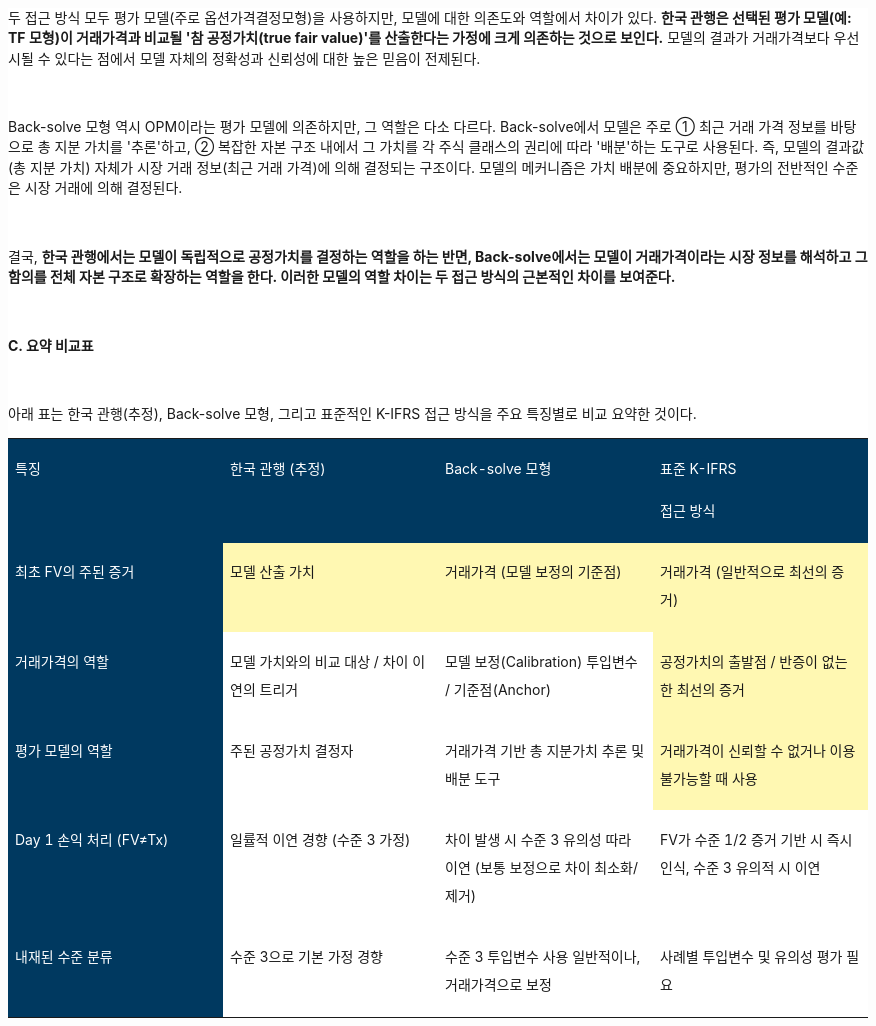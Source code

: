 두 접근 방식 모두 평가 모델(주로 옵션가격결정모형)을 사용하지만, 모델에 대한 의존도와 역할에서 차이가 있다. **한국 관행은 선택된 평가 모델(예: TF 모형)이 거래가격과 비교될 '참 공정가치(true fair value)'를 산출한다는 가정에 크게 의존하는 것으로 보인다.** 모델의 결과가 거래가격보다 우선시될 수 있다는 점에서 모델 자체의 정확성과 신뢰성에 대한 높은 믿음이 전제된다.

​

Back-solve 모형 역시 OPM이라는 평가 모델에 의존하지만, 그 역할은 다소 다르다. Back-solve에서 모델은 주로 ① 최근 거래 가격 정보를 바탕으로 총 지분 가치를 '추론'하고, ② 복잡한 자본 구조 내에서 그 가치를 각 주식 클래스의 권리에 따라 '배분'하는 도구로 사용된다. 즉, 모델의 결과값(총 지분 가치) 자체가 시장 거래 정보(최근 거래 가격)에 의해 결정되는 구조이다. 모델의 메커니즘은 가치 배분에 중요하지만, 평가의 전반적인 수준은 시장 거래에 의해 결정된다.

​

결국, **한국 관행에서는 모델이 독립적으로 공정가치를 결정하는 역할을 하는 반면, Back-solve에서는 모델이 거래가격이라는 시장 정보를 해석하고 그 함의를 전체 자본 구조로 확장하는 역할을 한다. 이러한 모델의 역할 차이는 두 접근 방식의 근본적인 차이를 보여준다.**

​

**C. 요약 비교표**

**​**

아래 표는 한국 관행(추정), Back-solve 모형, 그리고 표준적인 K-IFRS 접근 방식을 주요 특징별로 비교 요약한 것이다.

<table style=""><tbody><tr><td colspan="1" rowspan="1" style="width: 25.0%; height: 40.0px;  background-color: #003960;"><div><p style="line-height:2.0;"><span style="color:#ffffff;">특징</span></p></div></td><td colspan="1" rowspan="1" style="width: 25.0%; height: 40.0px;  background-color: #003960;"><div><p style="line-height:2.0;"><span style="color:#ffffff;">한국 관행 (추정)</span></p></div></td><td colspan="1" rowspan="1" style="width: 25.0%; height: 40.0px;  background-color: #003960;"><div><p style="line-height:2.0;"><span style="color:#ffffff;">Back-solve 모형</span></p></div></td><td colspan="1" rowspan="1" style="width: 25.0%; height: 40.0px;  background-color: #003960;"><div><p style="line-height:2.0;"><span style="color:#ffffff;">표준 K-IFRS</span></p></div><div><p style="line-height:2.0;"><span style="color:#ffffff;">접근 방식</span></p></div></td></tr><tr><td colspan="1" rowspan="1" style="width: 25.0%; height: 40.0px;  background-color: #003960;"><div><p style="line-height:2.0;"><span style="color:#ffffff;">최초 FV의 주된 증거</span></p></div></td><td colspan="1" rowspan="1" style="width: 25.0%; height: 40.0px;  background-color: #fff8b2;"><div><p style="line-height:2.0;"><span style="">모델 산출 가치</span></p></div></td><td colspan="1" rowspan="1" style="width: 25.0%; height: 40.0px;  background-color: #fff8b2;"><div><p style="line-height:2.0;"><span style="">거래가격 (모델 보정의 기준점)</span></p></div></td><td colspan="1" rowspan="1" style="width: 25.0%; height: 40.0px;  background-color: #fff8b2;"><div><p style="line-height:2.0;"><span style="">거래가격 (일반적으로 최선의 증거) </span><span style="">​</span></p></div></td></tr><tr><td colspan="1" rowspan="1" style="width: 25.0%; height: 40.0px;  background-color: #003960;"><div><p style="line-height:2.0;"><span style="color:#ffffff;">거래가격의 역할</span></p></div></td><td colspan="1" rowspan="1" style="width: 25.0%; height: 40.0px;  "><div><p style="line-height:2.0;"><span style="">모델 가치와의 비교 대상 / 차이 이연의 트리거</span></p></div></td><td colspan="1" rowspan="1" style="width: 25.0%; height: 40.0px;  "><div><p style="line-height:2.0;"><span style="">모델 보정(Calibration) 투입변수 / 기준점(Anchor)</span></p></div></td><td colspan="1" rowspan="1" style="width: 25.0%; height: 40.0px;  background-color: #fff8b2;"><div><p style="line-height:2.0;"><span style="">공정가치의 출발점 / 반증이 없는 한 최선의 증거</span></p></div></td></tr><tr><td colspan="1" rowspan="1" style="width: 25.0%; height: 40.0px;  background-color: #003960;"><div><p style="line-height:2.0;"><span style="color:#ffffff;">평가 모델의 역할</span></p></div></td><td colspan="1" rowspan="1" style="width: 25.0%; height: 40.0px;  "><div><p style="line-height:2.0;"><span style="">주된 공정가치 결정자</span></p></div></td><td colspan="1" rowspan="1" style="width: 25.0%; height: 40.0px;  "><div><p style="line-height:2.0;"><span style="">거래가격 기반 총 지분가치 추론 및 배분 도구</span></p></div></td><td colspan="1" rowspan="1" style="width: 25.0%; height: 40.0px;  background-color: #fff8b2;"><div><p style="line-height:2.0;"><span style="">거래가격이 신뢰할 수 없거나 이용 불가능할 때 사용</span></p></div></td></tr><tr><td colspan="1" rowspan="1" style="width: 25.0%; height: 40.0px;  background-color: #003960;"><div><p style="line-height:2.0;"><span style="color:#ffffff;">Day 1 손익 처리 (FV≠Tx)</span></p></div></td><td colspan="1" rowspan="1" style="width: 25.0%; height: 40.0px;  "><div><p style="line-height:2.0;"><span style="">일률적 이연 경향 (수준 3 가정)</span></p></div></td><td colspan="1" rowspan="1" style="width: 25.0%; height: 40.0px;  "><div><p style="line-height:2.0;"><span style="">차이 발생 시 수준 3 유의성 따라 이연 (보통 보정으로 차이 최소화/제거)</span></p></div></td><td colspan="1" rowspan="1" style="width: 25.0%; height: 40.0px;  "><div><p style="line-height:2.0;"><span style="">FV가 수준 1/2 증거 기반 시 즉시 인식, 수준 3 유의적 시 이연</span></p></div></td></tr><tr><td colspan="1" rowspan="1" style="width: 25.0%; height: 40.0px;  background-color: #003960;"><div><p style="line-height:2.0;"><span style="color:#ffffff;">내재된 수준 분류</span></p></div></td><td colspan="1" rowspan="1" style="width: 25.0%; height: 40.0px;  "><div><p style="line-height:2.0;"><span style="">수준 3으로 기본 가정 경향</span></p></div></td><td colspan="1" rowspan="1" style="width: 25.0%; height: 40.0px;  "><div><p style="line-height:2.0;"><span style="">수준 3 투입변수 사용 일반적이나, 거래가격으로 보정</span></p></div></td><td colspan="1" rowspan="1" style="width: 25.0%; height: 40.0px;  "><div><p style="line-height:2.0;"><span style="">사례별 투입변수 및 유의성 평가 필요</span></p></div></td></tr></tbody></table>